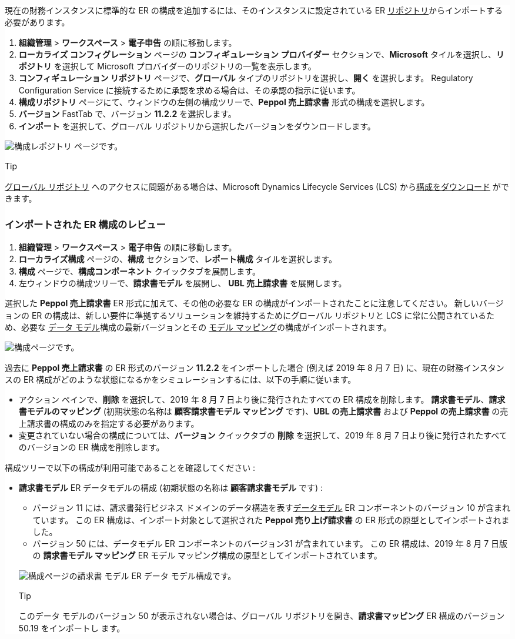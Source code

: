 現在の財務インスタンスに標準的な ER の構成を追加するには、そのインスタンスに設定されている ER [リポジトリ](general-electronic-reporting.md#Repository)からインポートする必要があります。

1. **組織管理** \> **ワークスペース** \> **電子申告** の順に移動します。
2. **ローカライズ コンフィグレーション** ページの **コンフィギュレーション プロバイダー** セクションで、**Microsoft** タイルを選択し、**リポジトリ** を選択して Microsoft プロバイダーのリポジトリの一覧を表示します。
3. **コンフィギュレーション リポジトリ** ページで、**グローバル** タイプのリポジトリを選択し、**開く** を選択します。 Regulatory Configuration Service に接続するために承認を求める場合は、その承認の指示に従います。
4. **構成リポジトリ** ページにて、ウィンドウの左側の構成ツリーで、**Peppol 売上請求書** 形式の構成を選択します。
5. **バージョン** FastTab で、バージョン **11.2.2** を選択します。
6. **インポート** を選択して、グローバル リポジトリから選択したバージョンをダウンロードします。

![構成レポジトリ ページです。](./media/er-quick-start3-import-solution1.png)

> [!TIP]
> [グローバル リポジトリ](er-download-configurations-global-repo.md) へのアクセスに問題がある場合は、Microsoft Dynamics Lifecycle Services (LCS) から[構成をダウンロード](download-electronic-reporting-configuration-lcs.md) ができます。

### <a name="review-the-imported-er-configurations"></a> インポートされた ER 構成のレビュー

1. **組織管理** \> **ワークスペース** \> **電子申告** の順に移動します。
2. **ローカライズ構成** ページの、**構成** セクションで、**レポート構成** タイルを選択します。
3. **構成** ページで、**構成コンポーネント** クイックタブを展開します。
4. 左ウィンドウの構成ツリーで、**請求書モデル** を展開し、 **UBL 売上請求書** を展開します。

選択した **Peppol 売上請求書** ER 形式に加えて、その他の必要な ER の構成がインポートされたことに注意してください。 新しいバージョンの ER の構成は、新しい要件に準拠するソリューションを維持するためにグローバル リポジトリと LCS に常に公開されているため、必要な [データ モデル](general-electronic-reporting.md#data-model-and-model-mapping-components)構成の最新バージョンとその [モデル マッピング](general-electronic-reporting.md#data-model-and-model-mapping-components)の構成がインポートされます。

![構成ページです。](./media/er-quick-start3-imported-solution1a.png)

過去に **Peppol 売上請求書** の ER 形式のバージョン **11.2.2** をインポートした場合 (例えば 2019 年 8 月 7 日) に、現在の財務インスタンスの ER 構成がどのような状態になるかをシミュレーションするには、以下の手順に従います。

- アクション ペインで、**削除** を選択して、2019 年 8 月 7 日より後に発行されたすべての ER 構成を削除します。 **請求書モデル**、**請求書モデルのマッピング** (初期状態の名称は **顧客請求書モデル マッピング** です)、**UBL の売上請求書** および **Peppol の売上請求書** の売上請求書の構成のみを指定する必要があります。
- 変更されていない場合の構成については、**バージョン** クイックタブの **削除** を選択して、2019 年 8 月 7 日より後に発行されたすべてのバージョンの ER 構成を削除します。

構成ツリーで以下の構成が利用可能であることを確認してください :

- **請求書モデル** ER データモデルの構成 (初期状態の名称は **顧客請求書モデル** です) :

    - バージョン 11 には、請求書発行ビジネス ドメインのデータ構造を表す[データモデル](general-electronic-reporting.md#data-model-and-model-mapping-components) ER コンポーネントのバージョン 10 が含まれています。 この ER 構成は、インポート対象として選択された **Peppol 売り上げ請求書** の ER 形式の原型としてインポートされました。
    - バージョン 50 には、データモデル ER コンポーネントのバージョン31 が含まれています。 この ER 構成は、2019 年 8 月 7 日版の **請求書モデル マッピング**  ER モデル マッピング構成の原型としてインポートされています。

    ![構成ページの請求書 モデル ER データ モデル構成です。](./media/er-quick-start3-imported-solution1b1.png)

    > [!TIP]
    > このデータ モデルのバージョン 50 が表示されない場合は、グローバル リポジトリを開き、**請求書マッピング** ER 構成のバージョン 50.19 をインポートし ます。
